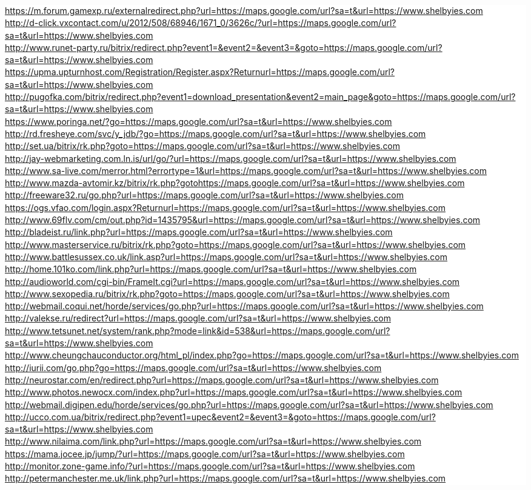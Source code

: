 https://m.forum.gamexp.ru/externalredirect.php?url=https://maps.google.com/url?sa=t&url=https://www.shelbyies.com <br/>
http://d-click.vxcontact.com/u/2012/508/68946/1671_0/3626c/?url=https://maps.google.com/url?sa=t&url=https://www.shelbyies.com <br/>
http://www.runet-party.ru/bitrix/redirect.php?event1=&event2=&event3=&goto=https://maps.google.com/url?sa=t&url=https://www.shelbyies.com <br/>
https://upma.upturnhost.com/Registration/Register.aspx?Returnurl=https://maps.google.com/url?sa=t&url=https://www.shelbyies.com <br/>
http://pugofka.com/bitrix/redirect.php?event1=download_presentation&event2=main_page&goto=https://maps.google.com/url?sa=t&url=https://www.shelbyies.com <br/>
https://www.poringa.net/?go=https://maps.google.com/url?sa=t&url=https://www.shelbyies.com <br/>
http://rd.fresheye.com/svc/y_jdb/?go=https://maps.google.com/url?sa=t&url=https://www.shelbyies.com <br/>
http://set.ua/bitrix/rk.php?goto=https://maps.google.com/url?sa=t&url=https://www.shelbyies.com <br/>
http://jay-webmarketing.com.ln.is/url/go/?url=https://maps.google.com/url?sa=t&url=https://www.shelbyies.com <br/>
http://www.sa-live.com/merror.html?errortype=1&url=https://maps.google.com/url?sa=t&url=https://www.shelbyies.com <br/>
http://www.mazda-avtomir.kz/bitrix/rk.php?gotohttps://maps.google.com/url?sa=t&url=https://www.shelbyies.com <br/>
http://freeware32.ru/go.php?url=https://maps.google.com/url?sa=t&url=https://www.shelbyies.com <br/>
https://ogs.vfao.com/login.aspx?Returnurl=https://maps.google.com/url?sa=t&url=https://www.shelbyies.com <br/>
http://www.69flv.com/cm/out.php?id=1435795&url=https://maps.google.com/url?sa=t&url=https://www.shelbyies.com <br/>
http://bladeist.ru/link.php?url=https://maps.google.com/url?sa=t&url=https://www.shelbyies.com <br/>
http://www.masterservice.ru/bitrix/rk.php?goto=https://maps.google.com/url?sa=t&url=https://www.shelbyies.com <br/>
http://www.battlesussex.co.uk/link.asp?url=https://maps.google.com/url?sa=t&url=https://www.shelbyies.com <br/>
http://home.101ko.com/link.php?url=https://maps.google.com/url?sa=t&url=https://www.shelbyies.com <br/>
http://audioworld.com/cgi-bin/FrameIt.cgi?url=https://maps.google.com/url?sa=t&url=https://www.shelbyies.com <br/>
http://www.sexopedia.ru/bitrix/rk.php?goto=https://maps.google.com/url?sa=t&url=https://www.shelbyies.com <br/>
http://webmail.coqui.net/horde/services/go.php?url=https://maps.google.com/url?sa=t&url=https://www.shelbyies.com <br/>
http://valekse.ru/redirect?url=https://maps.google.com/url?sa=t&url=https://www.shelbyies.com <br/>
http://www.tetsunet.net/system/rank.php?mode=link&id=538&url=https://maps.google.com/url?sa=t&url=https://www.shelbyies.com <br/>
http://www.cheungchauconductor.org/html_pl/index.php?go=https://maps.google.com/url?sa=t&url=https://www.shelbyies.com <br/>
http://iurii.com/go.php?go=https://maps.google.com/url?sa=t&url=https://www.shelbyies.com <br/>
http://neurostar.com/en/redirect.php?url=https://maps.google.com/url?sa=t&url=https://www.shelbyies.com <br/>
http://www.photos.newocx.com/index.php?url=https://maps.google.com/url?sa=t&url=https://www.shelbyies.com <br/>
http://webmail.digipen.edu/horde/services/go.php?url=https://maps.google.com/url?sa=t&url=https://www.shelbyies.com <br/>
http://ucco.com.ua/bitrix/redirect.php?event1=upec&event2=&event3=&goto=https://maps.google.com/url?sa=t&url=https://www.shelbyies.com <br/>
http://www.nilaima.com/link.php?url=https://maps.google.com/url?sa=t&url=https://www.shelbyies.com <br/>
https://mama.jocee.jp/jump/?url=https://maps.google.com/url?sa=t&url=https://www.shelbyies.com <br/>
http://monitor.zone-game.info/?url=https://maps.google.com/url?sa=t&url=https://www.shelbyies.com <br/>
http://petermanchester.me.uk/link.php?url=https://maps.google.com/url?sa=t&url=https://www.shelbyies.com <br/>